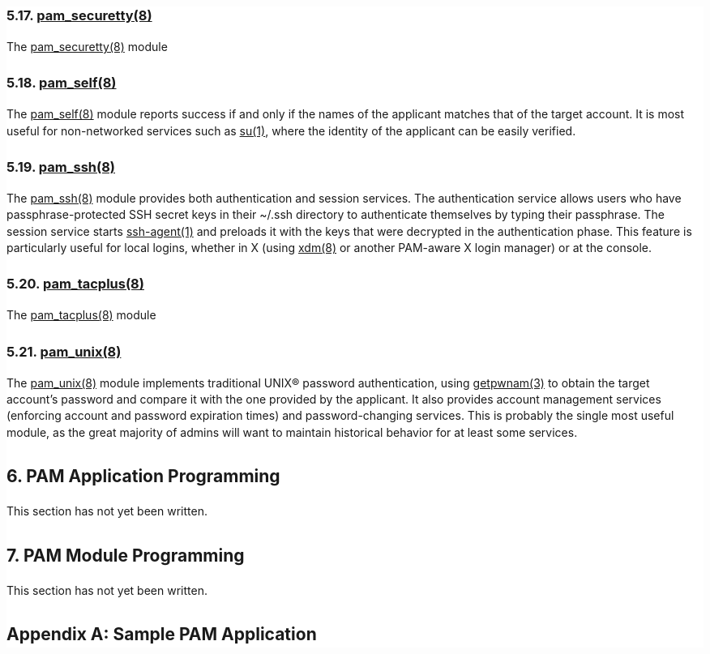 ### 5.17. [pam_securetty(8)](https://man.freebsd.org/cgi/man.cgi?query=pam_securetty&sektion=8&format=html)

The [pam_securetty(8)](https://man.freebsd.org/cgi/man.cgi?query=pam_securetty&sektion=8&format=html) module

### 5.18. [pam_self(8)](https://man.freebsd.org/cgi/man.cgi?query=pam_self&sektion=8&format=html)

The [pam_self(8)](https://man.freebsd.org/cgi/man.cgi?query=pam_self&sektion=8&format=html) module reports success if and only if the names of the applicant matches that of the target account. It is most useful for non-networked services such as [su(1)](https://man.freebsd.org/cgi/man.cgi?query=su&sektion=1&format=html), where the identity of the applicant can be easily verified.

### 5.19. [pam_ssh(8)](https://man.freebsd.org/cgi/man.cgi?query=pam_ssh&sektion=8&format=html)

The [pam_ssh(8)](https://man.freebsd.org/cgi/man.cgi?query=pam_ssh&sektion=8&format=html) module provides both authentication and session services. The authentication service allows users who have passphrase-protected SSH secret keys in their ~/.ssh directory to authenticate themselves by typing their passphrase. The session service starts [ssh-agent(1)](https://man.freebsd.org/cgi/man.cgi?query=ssh-agent&sektion=1&format=html) and preloads it with the keys that were decrypted in the authentication phase. This feature is particularly useful for local logins, whether in X (using [xdm(8)](https://man.freebsd.org/cgi/man.cgi?query=xdm&sektion=8&format=html) or another PAM-aware X login manager) or at the console.

### 5.20. [pam_tacplus(8)](https://man.freebsd.org/cgi/man.cgi?query=pam_tacplus&sektion=8&format=html)

The [pam_tacplus(8)](https://man.freebsd.org/cgi/man.cgi?query=pam_tacplus&sektion=8&format=html) module

### 5.21. [pam_unix(8)](https://man.freebsd.org/cgi/man.cgi?query=pam_unix&sektion=8&format=html)

The [pam_unix(8)](https://man.freebsd.org/cgi/man.cgi?query=pam_unix&sektion=8&format=html) module implements traditional UNIX® password authentication, using [getpwnam(3)](https://man.freebsd.org/cgi/man.cgi?query=getpwnam&sektion=3&format=html) to obtain the target account’s password and compare it with the one provided by the applicant. It also provides account management services (enforcing account and password expiration times) and password-changing services. This is probably the single most useful module, as the great majority of admins will want to maintain historical behavior for at least some services.

## 6. PAM Application Programming

This section has not yet been written.

## 7. PAM Module Programming

This section has not yet been written.

## Appendix A: Sample PAM Application

